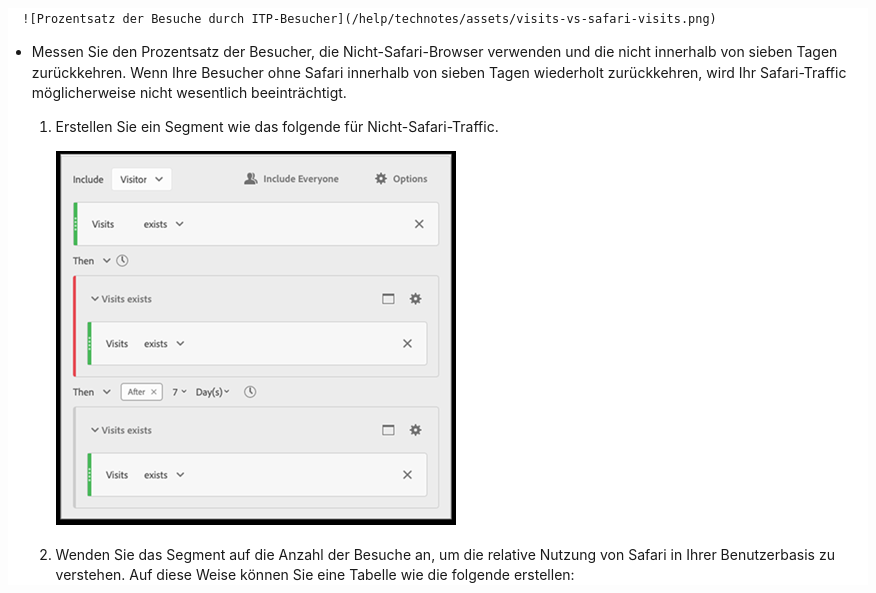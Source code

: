       ![Prozentsatz der Besuche durch ITP-Besucher](/help/technotes/assets/visits-vs-safari-visits.png)

* Messen Sie den Prozentsatz der Besucher, die Nicht-Safari-Browser verwenden und die nicht innerhalb von sieben Tagen zurückkehren. Wenn Ihre Besucher ohne Safari innerhalb von sieben Tagen wiederholt zurückkehren, wird Ihr Safari-Traffic möglicherweise nicht wesentlich beeinträchtigt.

   1. Erstellen Sie ein Segment wie das folgende für Nicht-Safari-Traffic.

      ![Segment für Besucher, die nach sieben Tagen zurückkehren](/help/technotes/assets/visits-after-seven-days.png)

   2. Wenden Sie das Segment auf die Anzahl der Besuche an, um die relative Nutzung von Safari in Ihrer Benutzerbasis zu verstehen. Auf diese Weise können Sie eine Tabelle wie die folgende erstellen:
